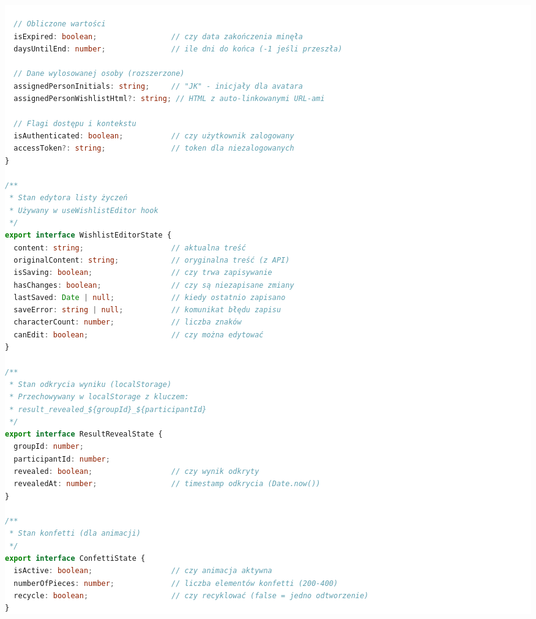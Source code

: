 ```typescript

  // Obliczone wartości
  isExpired: boolean;                 // czy data zakończenia minęła
  daysUntilEnd: number;               // ile dni do końca (-1 jeśli przeszła)

  // Dane wylosowanej osoby (rozszerzone)
  assignedPersonInitials: string;     // "JK" - inicjały dla avatara
  assignedPersonWishlistHtml?: string; // HTML z auto-linkowanymi URL-ami

  // Flagi dostępu i kontekstu
  isAuthenticated: boolean;           // czy użytkownik zalogowany
  accessToken?: string;               // token dla niezalogowanych
}

/**
 * Stan edytora listy życzeń
 * Używany w useWishlistEditor hook
 */
export interface WishlistEditorState {
  content: string;                    // aktualna treść
  originalContent: string;            // oryginalna treść (z API)
  isSaving: boolean;                  // czy trwa zapisywanie
  hasChanges: boolean;                // czy są niezapisane zmiany
  lastSaved: Date | null;             // kiedy ostatnio zapisano
  saveError: string | null;           // komunikat błędu zapisu
  characterCount: number;             // liczba znaków
  canEdit: boolean;                   // czy można edytować
}

/**
 * Stan odkrycia wyniku (localStorage)
 * Przechowywany w localStorage z kluczem:
 * result_revealed_${groupId}_${participantId}
 */
export interface ResultRevealState {
  groupId: number;
  participantId: number;
  revealed: boolean;                  // czy wynik odkryty
  revealedAt: number;                 // timestamp odkrycia (Date.now())
}

/**
 * Stan konfetti (dla animacji)
 */
export interface ConfettiState {
  isActive: boolean;                  // czy animacja aktywna
  numberOfPieces: number;             // liczba elementów konfetti (200-400)
  recycle: boolean;                   // czy recyklować (false = jedno odtworzenie)
}
```
